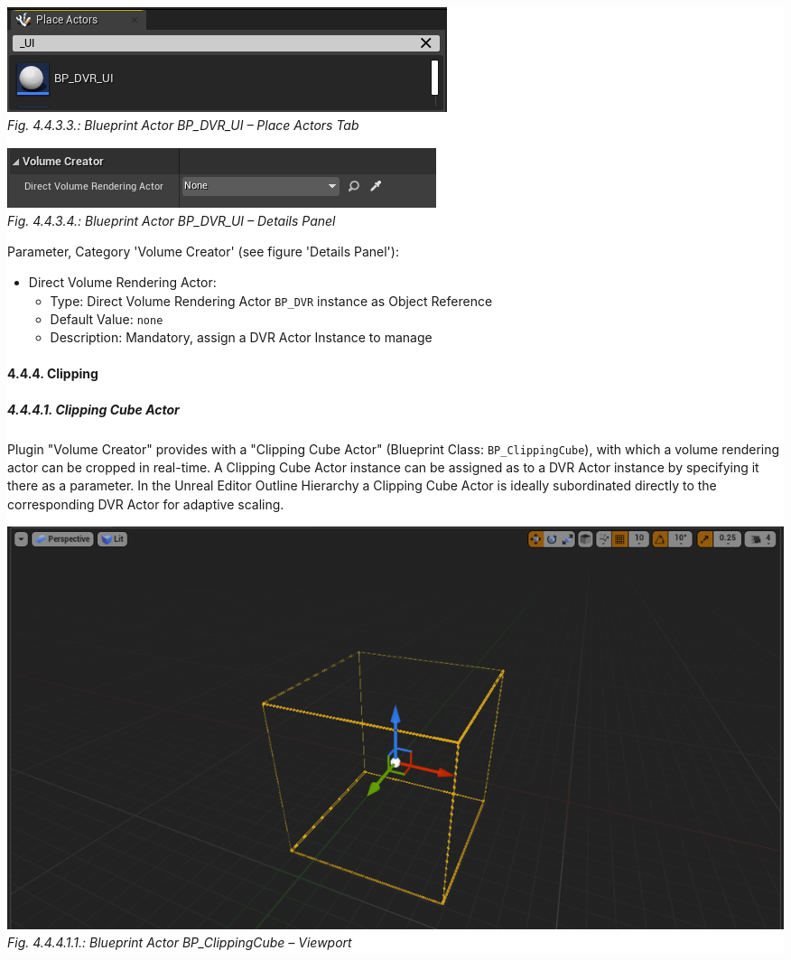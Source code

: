 ![Blueprint Actor BP_DVR_UI in Place Actors Tab](img/BP_DVR_UI-PlaceActors.png "Blueprint Actor BP_DVR_UI in Place Actors Tab")<br>*Fig. 4.4.3.3.: Blueprint Actor BP_DVR_UI &ndash; Place Actors Tab*

![Blueprint Actor BP_DVR_UI Details Panel](img/BP_DVR_UI-DetailsPanel.png "Blueprint Actor BP_VOIBP_DVR_UIUI Details Panel")<br>*Fig. 4.4.3.4.: Blueprint Actor BP_DVR_UI &ndash; Details Panel*

Parameter, Category 'Volume Creator' (see figure 'Details Panel'):

* Direct Volume Rendering Actor:
  * Type: Direct Volume Rendering Actor `BP_DVR` instance as Object Reference
  * Default Value: `none`
  * Description: Mandatory, assign a DVR Actor Instance to manage

<div style='page-break-after: always'></div>

#### 4.4.4. Clipping

##### 4.4.4.1. Clipping Cube Actor

Plugin "Volume Creator" provides with a "Clipping Cube Actor" (Blueprint Class: `BP_ClippingCube`), with which a volume rendering actor can be cropped in real-time. A Clipping Cube Actor instance can be assigned as to a DVR Actor instance by specifying it there as a parameter. In the Unreal Editor Outline Hierarchy a Clipping Cube Actor is ideally subordinated directly to the corresponding DVR Actor for adaptive scaling.

![Blueprint Actor BP_ClippingCube in Viewport](img/BP_ClippingCube.png "DetailsBlueprint Actor BP_ClippingCube in Viewport")<br>*Fig. 4.4.4.1.1.: Blueprint Actor BP_ClippingCube &ndash; Viewport*
